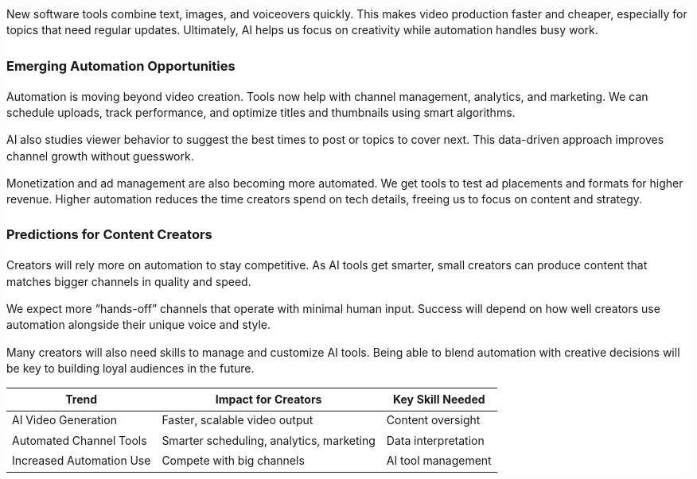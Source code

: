 New software tools combine text, images, and voiceovers quickly. This makes video production faster and cheaper, especially for topics that need regular updates. Ultimately, AI helps us focus on creativity while automation handles busy work.

### Emerging Automation Opportunities

Automation is moving beyond video creation. Tools now help with channel management, analytics, and marketing. We can schedule uploads, track performance, and optimize titles and thumbnails using smart algorithms.

AI also studies viewer behavior to suggest the best times to post or topics to cover next. This data-driven approach improves channel growth without guesswork.

Monetization and ad management are also becoming more automated. We get tools to test ad placements and formats for higher revenue. Higher automation reduces the time creators spend on tech details, freeing us to focus on content and strategy.

### Predictions for Content Creators

Creators will rely more on automation to stay competitive. As AI tools get smarter, small creators can produce content that matches bigger channels in quality and speed.

We expect more “hands-off” channels that operate with minimal human input. Success will depend on how well creators use automation alongside their unique voice and style.

Many creators will also need skills to manage and customize AI tools. Being able to blend automation with creative decisions will be key to building loyal audiences in the future.

| Trend                     | Impact for Creators                        | Key Skill Needed       |
|---------------------------|-------------------------------------------|-----------------------|
| AI Video Generation       | Faster, scalable video output              | Content oversight     |
| Automated Channel Tools   | Smarter scheduling, analytics, marketing  | Data interpretation   |
| Increased Automation Use  | Compete with big channels                   | AI tool management    |

